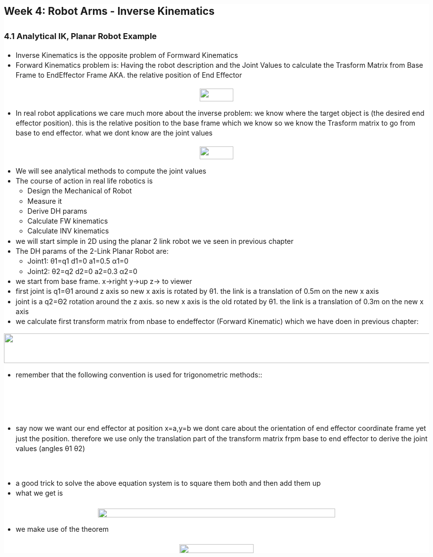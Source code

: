 ## Week 4: Robot Arms - Inverse Kinematics

### 4.1 Analytical IK, Planar Robot Example

* Inverse Kinematics is the opposite problem of Formward Kinematics
* Forward Kinematics problem is: Having the robot description and the Joint Values to calculate the Trasform Matrix from Base Frame to EndEffector Frame AKA. the relative position of End Effector
<p align="center"><img src="/tex/7106c5a97bd6b42affbbf9cd9e4ab9d2.svg?invert_in_darkmode&sanitize=true" align=middle width=67.99830675pt height=26.07647955pt/></p>

* In real robot applications we care much more about the inverse problem: we know where the target object is (the desired end effector position). this is the relative position to the base frame which we know so we know the Trasform matrix to go from base to end effector. what we dont know are the joint values
<p align="center"><img src="/tex/841c3c6c1bfddf7db93626577e1391d7.svg?invert_in_darkmode&sanitize=true" align=middle width=67.0644447pt height=26.07647955pt/></p>

* We will see analytical methods to compute the joint values
* The course of action in real life robotics is 
    * Design the Mechanical of Robot 
    * Measure it
    * Derive DH params
    * Calculate FW kinematics
    * Calculate INV kinematics
* we will start simple in 2D using the planar 2 link robot we ve seen in previous chapter
* The DH params of the 2-Link Planar Robot are:
    * Joint1: θ1=q1 d1=0 a1=0.5 α1=0
    * Joint2: θ2=q2 d2=0 a2=0.3 α2=0
* we start from base frame. x->right y->up z-> to viewer
* first joint is q1=Θ1 around z axis so new x axis is rotated by θ1. the link is a translation of 0.5m on the new x axis
* joint is a q2=Θ2 rotation around the z axis. so new x axis is the old rotated by θ1. the link is a translation of 0.3m on the new x axis
* we calculate first transform matrix from nbase to endeffector (Forward Kinematic) which we have doen in previous chapter:
<p align="center"><img src="/tex/b77bcefd5418f4a09613a17b51f12783.svg?invert_in_darkmode&sanitize=true" align=middle width=987.2226341999999pt height=59.1786591pt/></p>

* remember that the following convention is used for trigonometric methods::
<p align="center"><img src="/tex/00afb99363be23587ae1fac241e43170.svg?invert_in_darkmode&sanitize=true" align=middle width=275.5416972pt height=16.438356pt/></p>
<p align="center"><img src="/tex/24d8de1242992f80ba568cc55baff3a7.svg?invert_in_darkmode&sanitize=true" align=middle width=275.49025845pt height=16.438356pt/></p>

* say now we want our end effector at position x=a,y=b we dont care about the orientation of end effector coordinate frame yet just the position. therefore we use only the translation part of the transform matrix frpm base to end effector to derive the joint values (angles θ1 θ2)
<p align="center"><img src="/tex/65d9964d7f04be46227d6fac05b09643.svg?invert_in_darkmode&sanitize=true" align=middle width=266.9802927pt height=13.881256950000001pt/></p>

* a good trick to solve the above equation system is to square them both and then add them up
* what we get is 
<p align="center"><img src="/tex/8a2a76fef8f1b225897d3da2eff975e0.svg?invert_in_darkmode&sanitize=true" align=middle width=480.1584612pt height=18.2666319pt/></p>

* we make use of the theorem 
<p align="center"><img src="/tex/2662b434ff963ff244d2c3c85fc433ba.svg?invert_in_darkmode&sanitize=true" align=middle width=149.08671195pt height=18.312383099999998pt/></p>
